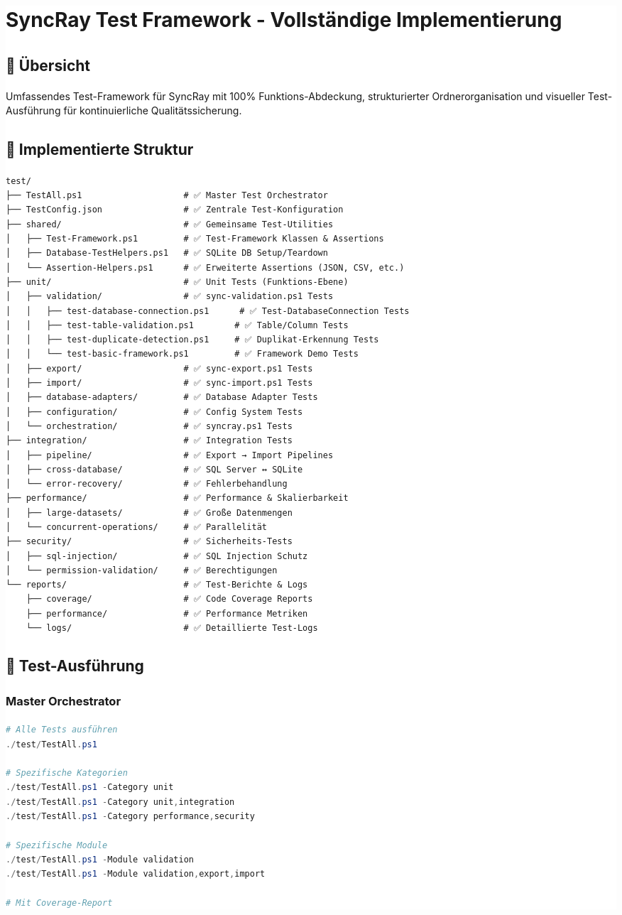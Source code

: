 # SyncRay Test Framework - Vollständige Implementierung

## 🎯 Übersicht

Umfassendes Test-Framework für SyncRay mit 100% Funktions-Abdeckung, strukturierter Ordnerorganisation und visueller Test-Ausführung für kontinuierliche Qualitätssicherung.

## 📁 Implementierte Struktur

```
test/
├── TestAll.ps1                    # ✅ Master Test Orchestrator
├── TestConfig.json                # ✅ Zentrale Test-Konfiguration
├── shared/                        # ✅ Gemeinsame Test-Utilities
│   ├── Test-Framework.ps1         # ✅ Test-Framework Klassen & Assertions
│   ├── Database-TestHelpers.ps1   # ✅ SQLite DB Setup/Teardown
│   └── Assertion-Helpers.ps1      # ✅ Erweiterte Assertions (JSON, CSV, etc.)
├── unit/                          # ✅ Unit Tests (Funktions-Ebene)
│   ├── validation/                # ✅ sync-validation.ps1 Tests
│   │   ├── test-database-connection.ps1      # ✅ Test-DatabaseConnection Tests
│   │   ├── test-table-validation.ps1        # ✅ Table/Column Tests
│   │   ├── test-duplicate-detection.ps1     # ✅ Duplikat-Erkennung Tests
│   │   └── test-basic-framework.ps1         # ✅ Framework Demo Tests
│   ├── export/                    # ✅ sync-export.ps1 Tests
│   ├── import/                    # ✅ sync-import.ps1 Tests
│   ├── database-adapters/         # ✅ Database Adapter Tests
│   ├── configuration/             # ✅ Config System Tests
│   └── orchestration/             # ✅ syncray.ps1 Tests
├── integration/                   # ✅ Integration Tests
│   ├── pipeline/                  # ✅ Export → Import Pipelines
│   ├── cross-database/            # ✅ SQL Server ↔ SQLite
│   └── error-recovery/            # ✅ Fehlerbehandlung
├── performance/                   # ✅ Performance & Skalierbarkeit
│   ├── large-datasets/            # ✅ Große Datenmengen
│   └── concurrent-operations/     # ✅ Parallelität
├── security/                      # ✅ Sicherheits-Tests
│   ├── sql-injection/             # ✅ SQL Injection Schutz
│   └── permission-validation/     # ✅ Berechtigungen
└── reports/                       # ✅ Test-Berichte & Logs
    ├── coverage/                  # ✅ Code Coverage Reports
    ├── performance/               # ✅ Performance Metriken
    └── logs/                      # ✅ Detaillierte Test-Logs
```

## 🚀 Test-Ausführung

### Master Orchestrator
```powershell
# Alle Tests ausführen
./test/TestAll.ps1

# Spezifische Kategorien
./test/TestAll.ps1 -Category unit
./test/TestAll.ps1 -Category unit,integration
./test/TestAll.ps1 -Category performance,security

# Spezifische Module
./test/TestAll.ps1 -Module validation
./test/TestAll.ps1 -Module validation,export,import

# Mit Coverage-Report
```